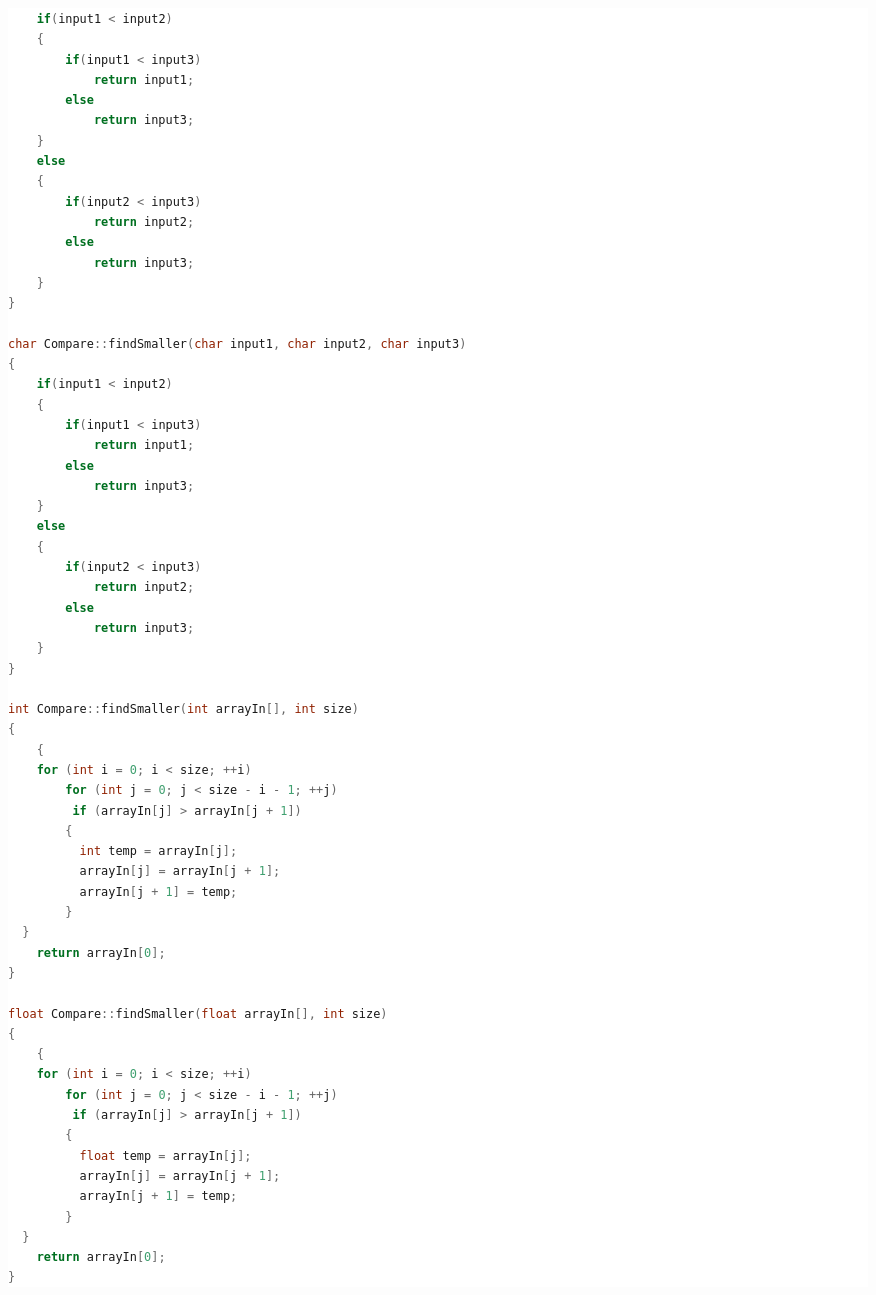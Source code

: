 ```c++
    if(input1 < input2)
    {
        if(input1 < input3)
            return input1;
        else
            return input3;
    }
    else
    {
        if(input2 < input3)
            return input2;
        else
            return input3;
    }
}

char Compare::findSmaller(char input1, char input2, char input3)
{
    if(input1 < input2)
    {
        if(input1 < input3)
            return input1;
        else
            return input3;
    }
    else
    {
        if(input2 < input3)
            return input2;
        else
            return input3;
    }
}

int Compare::findSmaller(int arrayIn[], int size)
{
    {
    for (int i = 0; i < size; ++i)
        for (int j = 0; j < size - i - 1; ++j)
         if (arrayIn[j] > arrayIn[j + 1])
        {
          int temp = arrayIn[j];
          arrayIn[j] = arrayIn[j + 1];
          arrayIn[j + 1] = temp;
        }
  }        
    return arrayIn[0];
}

float Compare::findSmaller(float arrayIn[], int size)
{
    {
    for (int i = 0; i < size; ++i)
        for (int j = 0; j < size - i - 1; ++j)
         if (arrayIn[j] > arrayIn[j + 1])
        {
          float temp = arrayIn[j];
          arrayIn[j] = arrayIn[j + 1];
          arrayIn[j + 1] = temp;
        }
  }        
    return arrayIn[0];
}
```